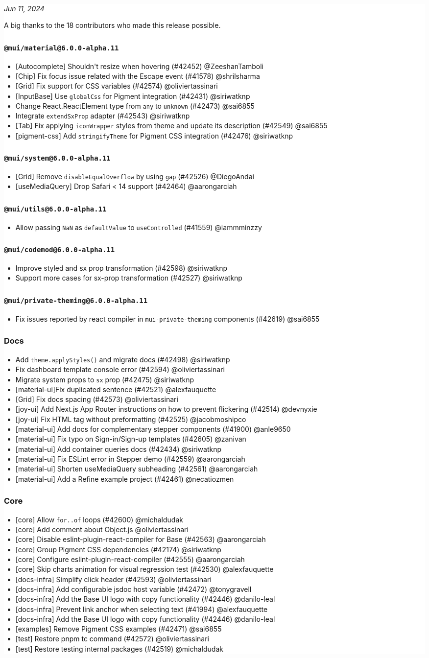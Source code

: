 _Jun 11, 2024_

A big thanks to the 18 contributors who made this release possible.

### `@mui/material@6.0.0-alpha.11`

- [Autocomplete] Shouldn't resize when hovering (#42452) @ZeeshanTamboli
- [Chip] Fix focus issue related with the Escape event (#41578) @shrilsharma
- [Grid] Fix support for CSS variables (#42574) @oliviertassinari
- [InputBase] Use `globalCss` for Pigment integration (#42431) @siriwatknp
- Change React.ReactElement type from `any` to `unknown` (#42473) @sai6855
- Integrate `extendSxProp` adapter (#42543) @siriwatknp
- [Tab] Fix applying `iconWrapper` styles from theme and update its description (#42549) @sai6855
- [pigment-css] Add `stringifyTheme` for Pigment CSS integration (#42476) @siriwatknp

### `@mui/system@6.0.0-alpha.11`

- [Grid] Remove `disableEqualOverflow` by using `gap` (#42526) @DiegoAndai
- [useMediaQuery] Drop Safari < 14 support (#42464) @aarongarciah

### `@mui/utils@6.0.0-alpha.11`

- Allow passing `NaN` as `defaultValue` to `useControlled` (#41559) @iammminzzy

### `@mui/codemod@6.0.0-alpha.11`

- Improve styled and sx prop transformation (#42598) @siriwatknp
- Support more cases for sx-prop transformation (#42527) @siriwatknp

### `@mui/private-theming@6.0.0-alpha.11`

- Fix issues reported by react compiler in `mui-private-theming` components (#42619) @sai6855

### Docs

- Add `theme.applyStyles()` and migrate docs (#42498) @siriwatknp
- Fix dashboard template console error (#42594) @oliviertassinari
- Migrate system props to `sx` prop (#42475) @siriwatknp
- [material-ui]Fix duplicated sentence (#42521) @alexfauquette
- [Grid] Fix docs spacing (#42573) @oliviertassinari
- [joy-ui] Add Next.js App Router instructions on how to prevent flickering (#42514) @devnyxie
- [joy-ui] Fix HTML tag without preformatting (#42525) @jacobmoshipco
- [material-ui] Add docs for complementary stepper components (#41900) @anle9650
- [material-ui] Fix typo on Sign-in/Sign-up templates (#42605) @zanivan
- [material-ui] Add container queries docs (#42434) @siriwatknp
- [material-ui] Fix ESLint error in Stepper demo (#42559) @aarongarciah
- [material-ui] Shorten useMediaQuery subheading (#42561) @aarongarciah
- [material-ui] Add a Refine example project (#42461) @necatiozmen

### Core

- [core] Allow `for..of` loops (#42600) @michaldudak
- [core] Add comment about Object.js @oliviertassinari
- [core] Disable eslint-plugin-react-compiler for Base (#42563) @aarongarciah
- [core] Group Pigment CSS dependencies (#42174) @siriwatknp
- [core] Configure eslint-plugin-react-compiler (#42555) @aarongarciah
- [core] Skip charts animation for visual regression test (#42530) @alexfauquette
- [docs-infra] Simplify click header (#42593) @oliviertassinari
- [docs-infra] Add configurable jsdoc host variable (#42472) @tonygravell
- [docs-infra] Add the Base UI logo with copy functionality (#42446) @danilo-leal
- [docs-infra] Prevent link anchor when selecting text (#41994) @alexfauquette
- [docs-infra] Add the Base UI logo with copy functionality (#42446) @danilo-leal
- [examples] Remove Pigment CSS examples (#42471) @sai6855
- [test] Restore pnpm tc command (#42572) @oliviertassinari
- [test] Restore testing internal packages (#42519) @michaldudak

